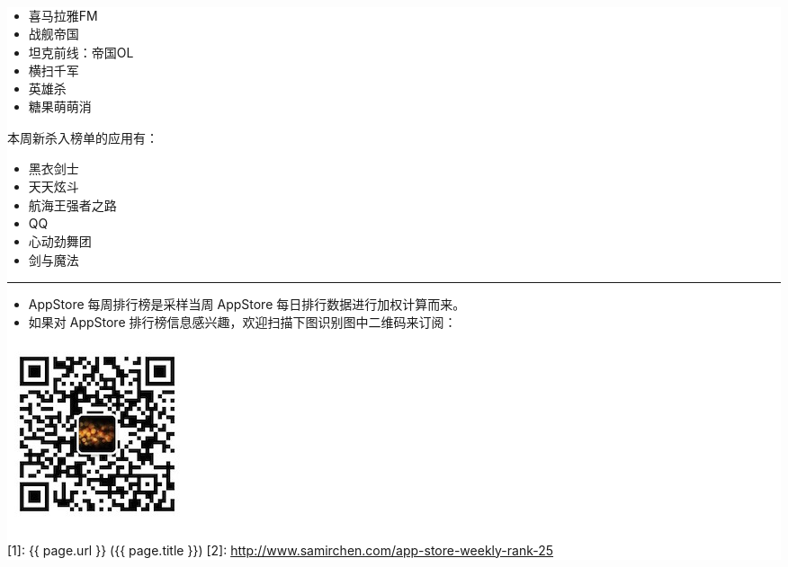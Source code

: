 

- 喜马拉雅FM
- 战舰帝国
- 坦克前线：帝国OL
- 横扫千军
- 英雄杀
- 糖果萌萌消


本周新杀入榜单的应用有：

- 黑衣剑士
- 天天炫斗
- 航海王强者之路
- QQ
- 心动劲舞团
- 剑与魔法




























---------------------------------------

- AppStore 每周排行榜是采样当周 AppStore 每日排行数据进行加权计算而来。
- 如果对 AppStore 排行榜信息感兴趣，欢迎扫描下图识别图中二维码来订阅：

![image](../../images/qrcode-somethoughts.jpg)




[SamirChen]: http://www.samirchen.com "SamirChen"
[1]: {{ page.url }} ({{ page.title }})
[2]: http://www.samirchen.com/app-store-weekly-rank-25

